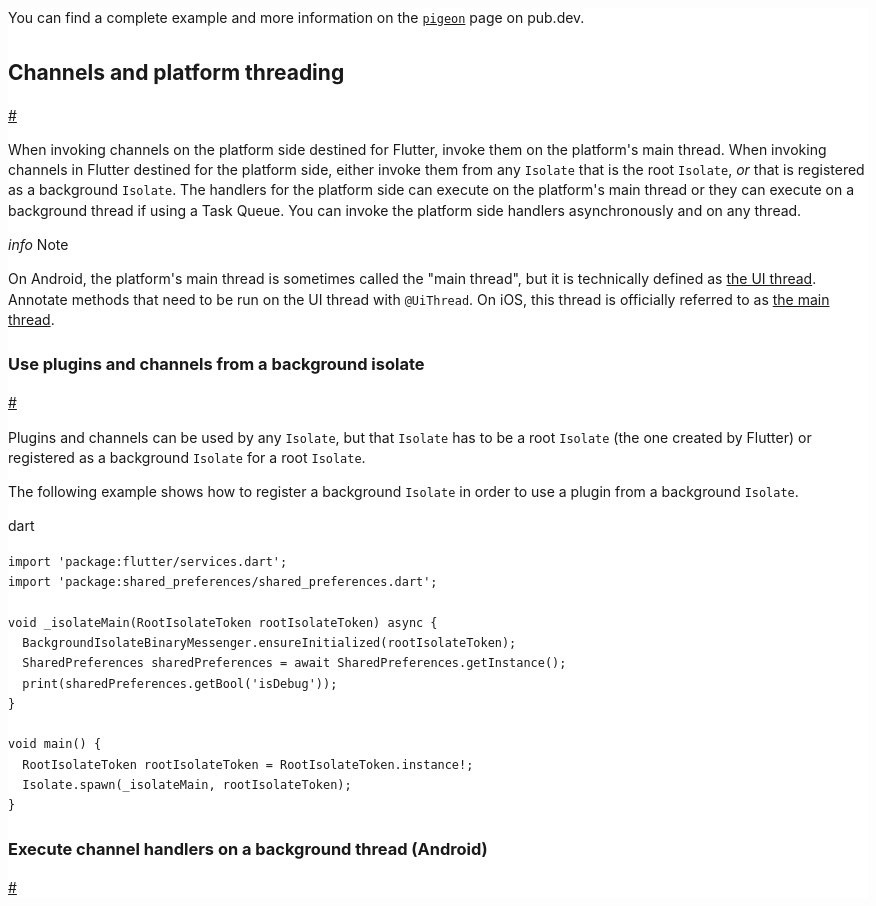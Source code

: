 You can find a complete example and more information on the [`pigeon`](https://pub.dev/packages/pigeon) page on pub.dev.

Channels and platform threading
-------------------------------

[#](#channels-and-platform-threading)

When invoking channels on the platform side destined for Flutter, invoke them on the platform's main thread. When invoking channels in Flutter destined for the platform side, either invoke them from any `Isolate` that is the root `Isolate`, *or* that is registered as a background `Isolate`. The handlers for the platform side can execute on the platform's main thread or they can execute on a background thread if using a Task Queue. You can invoke the platform side handlers asynchronously and on any thread.

*info* Note

On Android, the platform's main thread is sometimes called the "main thread", but it is technically defined as [the UI thread](https://developer.android.com/guide/components/processes-and-threads#Threads). Annotate methods that need to be run on the UI thread with `@UiThread`. On iOS, this thread is officially referred to as [the main thread](https://developer.apple.com/documentation/uikit?language=objc).

### Use plugins and channels from a background isolate

[#](#using-plugins-and-channels-from-background-isolates)

Plugins and channels can be used by any `Isolate`, but that `Isolate` has to be a root `Isolate` (the one created by Flutter) or registered as a background `Isolate` for a root `Isolate`.

The following example shows how to register a background `Isolate` in order to use a plugin from a background `Isolate`.

dart

```
import 'package:flutter/services.dart';
import 'package:shared_preferences/shared_preferences.dart';

void _isolateMain(RootIsolateToken rootIsolateToken) async {
  BackgroundIsolateBinaryMessenger.ensureInitialized(rootIsolateToken);
  SharedPreferences sharedPreferences = await SharedPreferences.getInstance();
  print(sharedPreferences.getBool('isDebug'));
}

void main() {
  RootIsolateToken rootIsolateToken = RootIsolateToken.instance!;
  Isolate.spawn(_isolateMain, rootIsolateToken);
}
```

### Execute channel handlers on a background thread (Android)

[#](#executing-channel-handlers-on-background-threads)
